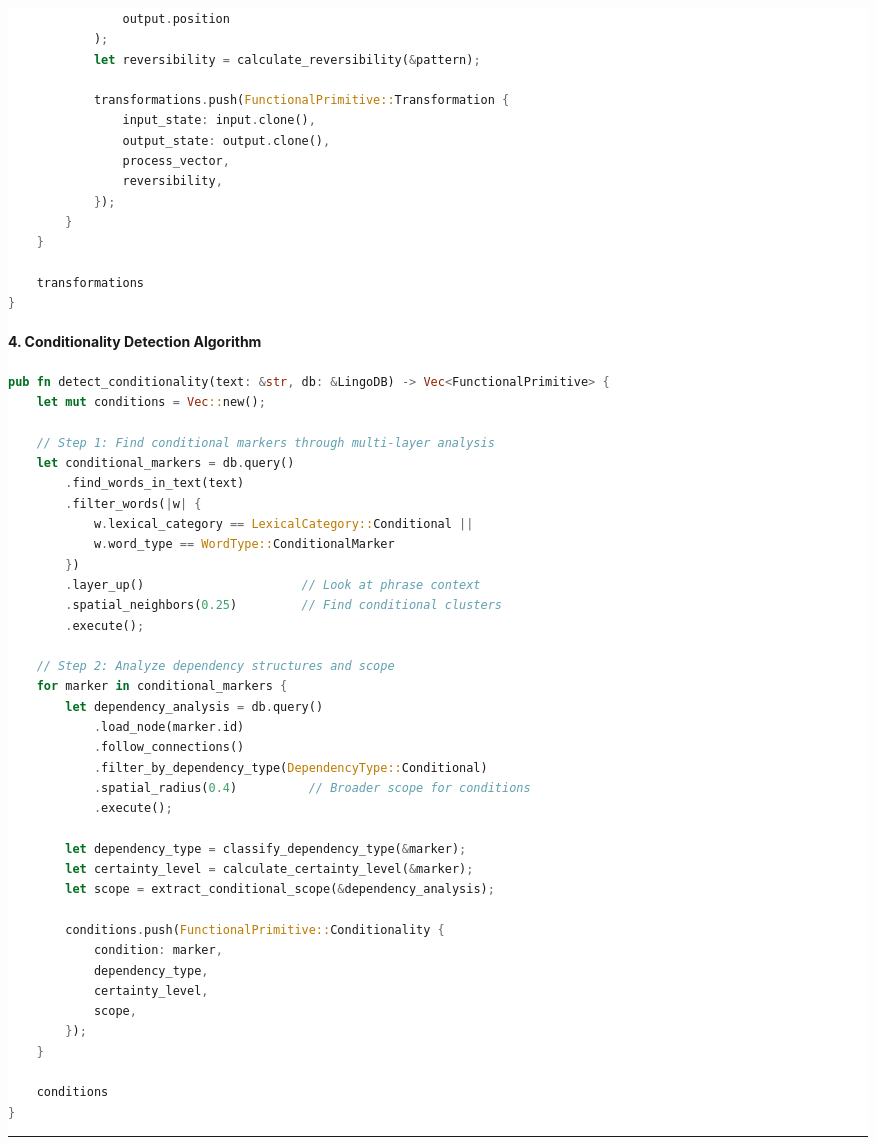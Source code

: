 ```rust
                output.position
            );
            let reversibility = calculate_reversibility(&pattern);
            
            transformations.push(FunctionalPrimitive::Transformation {
                input_state: input.clone(),
                output_state: output.clone(),
                process_vector,
                reversibility,
            });
        }
    }
    
    transformations
}
```

#### 4. Conditionality Detection Algorithm
```rust
pub fn detect_conditionality(text: &str, db: &LingoDB) -> Vec<FunctionalPrimitive> {
    let mut conditions = Vec::new();
    
    // Step 1: Find conditional markers through multi-layer analysis
    let conditional_markers = db.query()
        .find_words_in_text(text)
        .filter_words(|w| {
            w.lexical_category == LexicalCategory::Conditional ||
            w.word_type == WordType::ConditionalMarker
        })
        .layer_up()                      // Look at phrase context
        .spatial_neighbors(0.25)         // Find conditional clusters
        .execute();
    
    // Step 2: Analyze dependency structures and scope
    for marker in conditional_markers {
        let dependency_analysis = db.query()
            .load_node(marker.id)
            .follow_connections()
            .filter_by_dependency_type(DependencyType::Conditional)
            .spatial_radius(0.4)          // Broader scope for conditions
            .execute();
            
        let dependency_type = classify_dependency_type(&marker);
        let certainty_level = calculate_certainty_level(&marker);
        let scope = extract_conditional_scope(&dependency_analysis);
        
        conditions.push(FunctionalPrimitive::Conditionality {
            condition: marker,
            dependency_type,
            certainty_level,
            scope,
        });
    }
    
    conditions
}
```

---